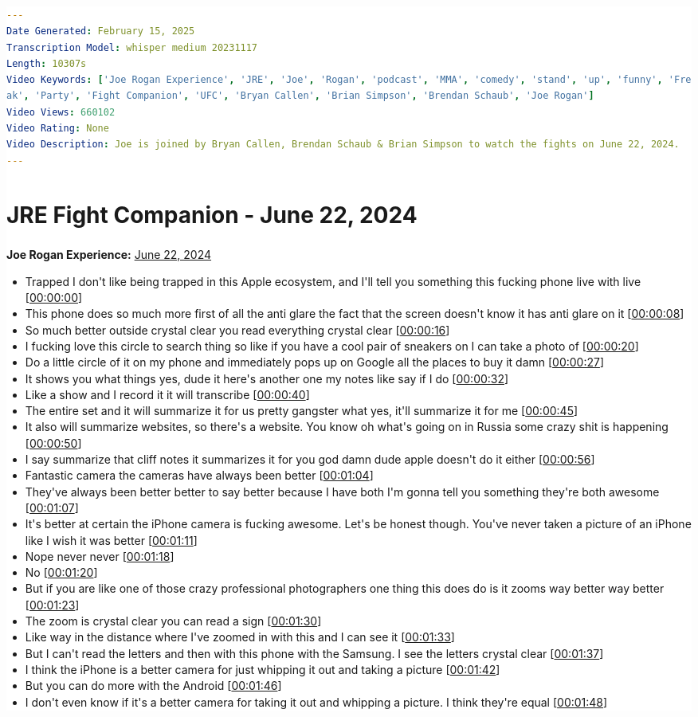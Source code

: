 ```yaml
---
Date Generated: February 15, 2025
Transcription Model: whisper medium 20231117
Length: 10307s
Video Keywords: ['Joe Rogan Experience', 'JRE', 'Joe', 'Rogan', 'podcast', 'MMA', 'comedy', 'stand', 'up', 'funny', 'Freak', 'Party', 'Fight Companion', 'UFC', 'Bryan Callen', 'Brian Simpson', 'Brendan Schaub', 'Joe Rogan']
Video Views: 660102
Video Rating: None
Video Description: Joe is joined by Bryan Callen, Brendan Schaub & Brian Simpson to watch the fights on June 22, 2024.
---
```


# JRE Fight Companion - June 22, 2024
**Joe Rogan Experience:** [June 22, 2024](https://www.youtube.com/watch?v=scA5R14ojCg)
*  Trapped I don't like being trapped in this Apple ecosystem, and I'll tell you something this fucking phone live with live [[00:00:00](https://www.youtube.com/watch?v=scA5R14ojCg&t=0.0s)]
*  This phone does so much more first of all the anti glare the fact that the screen doesn't know it has anti glare on it [[00:00:08](https://www.youtube.com/watch?v=scA5R14ojCg&t=8.88s)]
*  So much better outside crystal clear you read everything crystal clear [[00:00:16](https://www.youtube.com/watch?v=scA5R14ojCg&t=16.02s)]
*  I fucking love this circle to search thing so like if you have a cool pair of sneakers on I can take a photo of [[00:00:20](https://www.youtube.com/watch?v=scA5R14ojCg&t=20.740000000000002s)]
*  Do a little circle of it on my phone and immediately pops up on Google all the places to buy it damn [[00:00:27](https://www.youtube.com/watch?v=scA5R14ojCg&t=27.900000000000002s)]
*  It shows you what things yes, dude it here's another one my notes like say if I do [[00:00:32](https://www.youtube.com/watch?v=scA5R14ojCg&t=32.82s)]
*  Like a show and I record it it will transcribe [[00:00:40](https://www.youtube.com/watch?v=scA5R14ojCg&t=40.5s)]
*  The entire set and it will summarize it for us pretty gangster what yes, it'll summarize it for me [[00:00:45](https://www.youtube.com/watch?v=scA5R14ojCg&t=45.02s)]
*  It also will summarize websites, so there's a website. You know oh what's going on in Russia some crazy shit is happening [[00:00:50](https://www.youtube.com/watch?v=scA5R14ojCg&t=50.7s)]
*  I say summarize that cliff notes it summarizes it for you god damn dude apple doesn't do it either [[00:00:56](https://www.youtube.com/watch?v=scA5R14ojCg&t=56.94s)]
*  Fantastic camera the cameras have always been better [[00:01:04](https://www.youtube.com/watch?v=scA5R14ojCg&t=64.89999999999999s)]
*  They've always been better better to say better because I have both I'm gonna tell you something they're both awesome [[00:01:07](https://www.youtube.com/watch?v=scA5R14ojCg&t=67.42s)]
*  It's better at certain the iPhone camera is fucking awesome. Let's be honest though. You've never taken a picture of an iPhone like I wish it was better [[00:01:11](https://www.youtube.com/watch?v=scA5R14ojCg&t=71.34s)]
*  Nope never never [[00:01:18](https://www.youtube.com/watch?v=scA5R14ojCg&t=78.74s)]
*  No [[00:01:20](https://www.youtube.com/watch?v=scA5R14ojCg&t=80.97999999999999s)]
*  But if you are like one of those crazy professional photographers one thing this does do is it zooms way better way better [[00:01:23](https://www.youtube.com/watch?v=scA5R14ojCg&t=83.89999999999999s)]
*  The zoom is crystal clear you can read a sign [[00:01:30](https://www.youtube.com/watch?v=scA5R14ojCg&t=90.86s)]
*  Like way in the distance where I've zoomed in with this and I can see it [[00:01:33](https://www.youtube.com/watch?v=scA5R14ojCg&t=93.78s)]
*  But I can't read the letters and then with this phone with the Samsung. I see the letters crystal clear [[00:01:37](https://www.youtube.com/watch?v=scA5R14ojCg&t=97.69999999999999s)]
*  I think the iPhone is a better camera for just whipping it out and taking a picture [[00:01:42](https://www.youtube.com/watch?v=scA5R14ojCg&t=102.41999999999999s)]
*  But you can do more with the Android [[00:01:46](https://www.youtube.com/watch?v=scA5R14ojCg&t=106.17999999999999s)]
*  I don't even know if it's a better camera for taking it out and whipping a picture. I think they're equal [[00:01:48](https://www.youtube.com/watch?v=scA5R14ojCg&t=108.22000000000001s)]